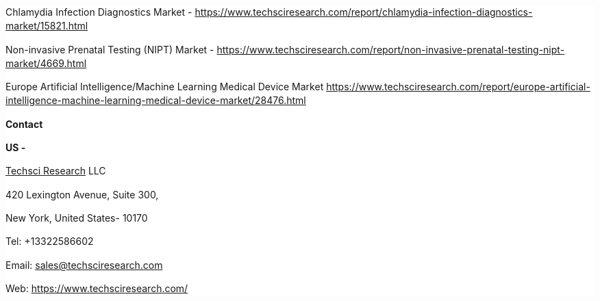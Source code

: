 <p>Chlamydia Infection Diagnostics Market - <a href="https://www.techsciresearch.com/report/chlamydia-infection-diagnostics-market/15821.html">https://www.techsciresearch.com/report/chlamydia-infection-diagnostics-market/15821.html</a></p>
<p>Non-invasive Prenatal Testing (NIPT) Market - <a href="https://www.techsciresearch.com/report/non-invasive-prenatal-testing-nipt-market/4669.html">https://www.techsciresearch.com/report/non-invasive-prenatal-testing-nipt-market/4669.html</a></p>
<p>Europe Artificial Intelligence/Machine Learning Medical Device Market <a href="https://www.techsciresearch.com/report/europe-artificial-intelligence-machine-learning-medical-device-market/28476.html">https://www.techsciresearch.com/report/europe-artificial-intelligence-machine-learning-medical-device-market/28476.html</a></p>
<p><strong>Contact</strong></p>
<p><strong>US -</strong></p>
<p><a href="https://www.techsciresearch.com/">Techsci Research</a>&nbsp;LLC</p>
<p>420 Lexington Avenue, Suite 300,</p>
<p>New York, United States- 10170</p>
<p>Tel:&nbsp;+13322586602</p>
<p>Email:&nbsp;<a href="mailto:sales@techsciresearch.com">sales@techsciresearch.com</a></p>
<p>Web:&nbsp;<a href="https://www.techsciresearch.com/">https://www.techsciresearch.com/</a></p>
